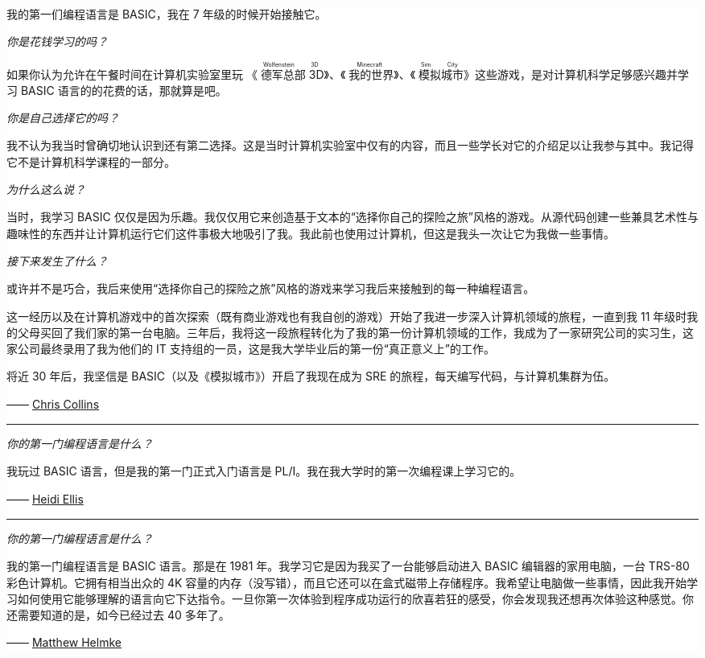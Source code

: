 
我的第一们编程语言是 BASIC，我在 7 年级的时候开始接触它。


*你是花钱学习的吗？*


如果你认为允许在午餐时间在计算机实验室里玩 《<ruby> 德军总部 3D <rt>  Wolfenstein 3D </rt></ruby>》、《<ruby> 我的世界 <rt>  Minecraft </rt></ruby>》、《<ruby> 模拟城市 <rt>  Sim City </rt></ruby>》这些游戏，是对计算机科学足够感兴趣并学习 BASIC 语言的的花费的话，那就算是吧。


*你是自己选择它的吗？*


我不认为我当时曾确切地认识到还有第二选择。这是当时计算机实验室中仅有的内容，而且一些学长对它的介绍足以让我参与其中。我记得它不是计算机科学课程的一部分。


*为什么这么说？*


当时，我学习 BASIC 仅仅是因为乐趣。我仅仅用它来创造基于文本的“选择你自己的探险之旅”风格的游戏。从源代码创建一些兼具艺术性与趣味性的东西并让计算机运行它们这件事极大地吸引了我。我此前也使用过计算机，但这是我头一次让它为我做一些事情。


*接下来发生了什么？*


或许并不是巧合，我后来使用“选择你自己的探险之旅”风格的游戏来学习我后来接触到的每一种编程语言。


这一经历以及在计算机游戏中的首次探索（既有商业游戏也有我自创的游戏）开始了我进一步深入计算机领域的旅程，一直到我 11 年级时我的父母买回了我们家的第一台电脑。三年后，我将这一段旅程转化为了我的第一份计算机领域的工作，我成为了一家研究公司的实习生，这家公司最终录用了我为他们的 IT 支持组的一员，这是我大学毕业后的第一份“真正意义上”的工作。


将近 30 年后，我坚信是 BASIC（以及《模拟城市》）开启了我现在成为 SRE 的旅程，每天编写代码，与计算机集群为伍。


—— [Chris Collins](https://opensource.com/users/clcollins)




---


*你的第一门编程语言是什么？*


我玩过 BASIC 语言，但是我的第一门正式入门语言是 PL/I。我在我大学时的第一次编程课上学习它的。


—— [Heidi Ellis](https://opensource.com/users/heidi-jc-ellis)




---


*你的第一门编程语言是什么？*


我的第一门编程语言是 BASIC 语言。那是在 1981 年。我学习它是因为我买了一台能够启动进入 BASIC 编辑器的家用电脑，一台 TRS-80 彩色计算机。它拥有相当出众的 4K 容量的内存（没写错），而且它还可以在盒式磁带上存储程序。我希望让电脑做一些事情，因此我开始学习如何使用它能够理解的语言向它下达指令。一旦你第一次体验到程序成功运行的欣喜若狂的感受，你会发现我还想再次体验这种感觉。你还需要知道的是，如今已经过去 40 多年了。


—— [Matthew Helmke](https://opensource.com/users/matthew-helmke)


